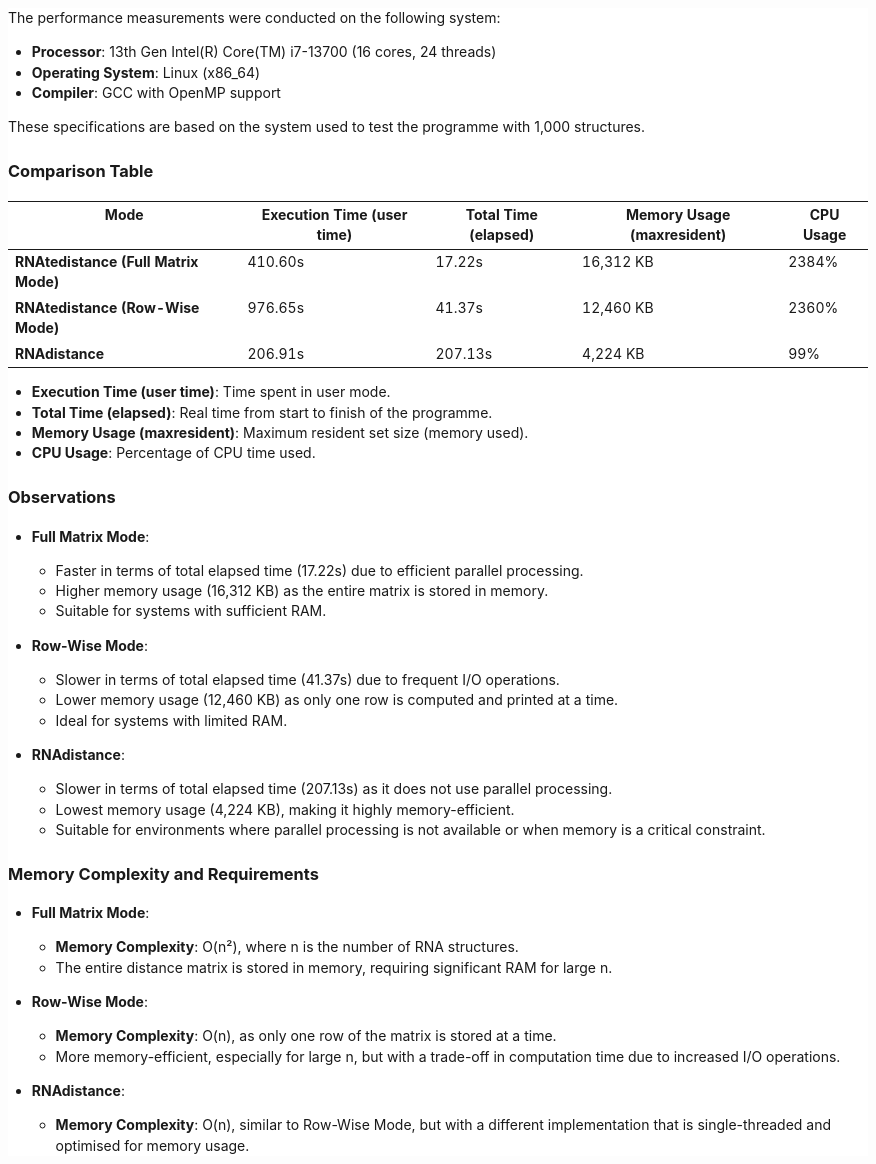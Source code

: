 The performance measurements were conducted on the following system:
- **Processor**: 13th Gen Intel(R) Core(TM) i7-13700 (16 cores, 24 threads)
- **Operating System**: Linux (x86_64)
- **Compiler**: GCC with OpenMP support

These specifications are based on the system used to test the programme with 1,000 structures.

### Comparison Table

| Mode                          | Execution Time (user time) | Total Time (elapsed) | Memory Usage (maxresident) | CPU Usage |
|-------------------------------|----------------------------|----------------------|----------------------------|-----------|
| **RNAtedistance (Full Matrix Mode)** | 410.60s                    | 17.22s               | 16,312 KB                  | 2384%     |
| **RNAtedistance (Row-Wise Mode)**    | 976.65s                    | 41.37s               | 12,460 KB                  | 2360%     |
| **RNAdistance**                      | 206.91s                    | 207.13s              | 4,224 KB                   | 99%       |

- **Execution Time (user time)**: Time spent in user mode.
- **Total Time (elapsed)**: Real time from start to finish of the programme.
- **Memory Usage (maxresident)**: Maximum resident set size (memory used).
- **CPU Usage**: Percentage of CPU time used.

### Observations

- **Full Matrix Mode**:
  - Faster in terms of total elapsed time (17.22s) due to efficient parallel processing.
  - Higher memory usage (16,312 KB) as the entire matrix is stored in memory.
  - Suitable for systems with sufficient RAM.

- **Row-Wise Mode**:
  - Slower in terms of total elapsed time (41.37s) due to frequent I/O operations.
  - Lower memory usage (12,460 KB) as only one row is computed and printed at a time.
  - Ideal for systems with limited RAM.

- **RNAdistance**:
  - Slower in terms of total elapsed time (207.13s) as it does not use parallel processing.
  - Lowest memory usage (4,224 KB), making it highly memory-efficient.
  - Suitable for environments where parallel processing is not available or when memory is a critical constraint.

### Memory Complexity and Requirements

- **Full Matrix Mode**:
  - **Memory Complexity**: O(n²), where n is the number of RNA structures.
  - The entire distance matrix is stored in memory, requiring significant RAM for large n.

- **Row-Wise Mode**:
  - **Memory Complexity**: O(n), as only one row of the matrix is stored at a time.
  - More memory-efficient, especially for large n, but with a trade-off in computation time due to increased I/O operations.

- **RNAdistance**:
  - **Memory Complexity**: O(n), similar to Row-Wise Mode, but with a different implementation that is single-threaded and optimised for memory usage.
